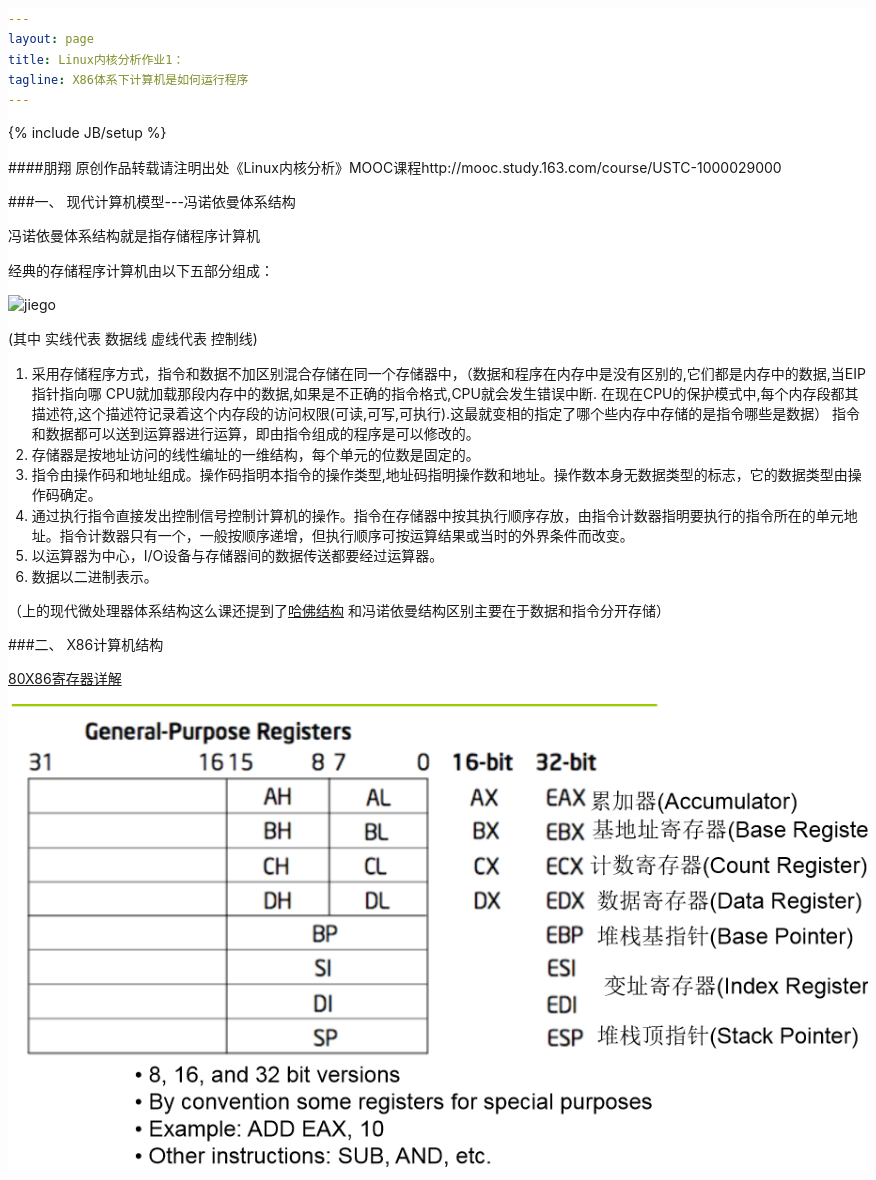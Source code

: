```yaml
---
layout: page
title: Linux内核分析作业1：
tagline: X86体系下计算机是如何运行程序
---
```

{% include JB/setup %}

####朋翔 原创作品转载请注明出处《Linux内核分析》MOOC课程http://mooc.study.163.com/course/USTC-1000029000 

###一、 现代计算机模型---冯诺依曼体系结构

冯诺依曼体系结构就是指存储程序计算机

经典的存储程序计算机由以下五部分组成：


![jiego](http://baike.soso.com/p/20090709/20090709080850-1101162591.jpg)

(其中 实线代表 数据线 虚线代表 控制线)


1. 采用存储程序方式，指令和数据不加区别混合存储在同一个存储器中，（数据和程序在内存中是没有区别的,它们都是内存中的数据,当EIP指针指向哪 CPU就加载那段内存中的数据,如果是不正确的指令格式,CPU就会发生错误中断. 在现在CPU的保护模式中,每个内存段都其描述符,这个描述符记录着这个内存段的访问权限(可读,可写,可执行).这最就变相的指定了哪个些内存中存储的是指令哪些是数据）
指令和数据都可以送到运算器进行运算，即由指令组成的程序是可以修改的。
2. 存储器是按地址访问的线性编址的一维结构，每个单元的位数是固定的。
2. 指令由操作码和地址组成。操作码指明本指令的操作类型,地址码指明操作数和地址。操作数本身无数据类型的标志，它的数据类型由操作码确定。
2. 通过执行指令直接发出控制信号控制计算机的操作。指令在存储器中按其执行顺序存放，由指令计数器指明要执行的指令所在的单元地址。指令计数器只有一个，一般按顺序递增，但执行顺序可按运算结果或当时的外界条件而改变。
2. 以运算器为中心，I/O设备与存储器间的数据传送都要经过运算器。
2. 数据以二进制表示。

（上的现代微处理器体系结构这么课还提到了[哈佛结构](http://www.cnblogs.com/li-hao/archive/2011/12/21/2296010.html) 和冯诺依曼结构区别主要在于数据和指令分开存储）


###二、 X86计算机结构


[80X86寄存器详解](http://www.cnblogs.com/zhaoyl/archive/2012/05/15/2501972.html)


![结构](/images/r2.png)
